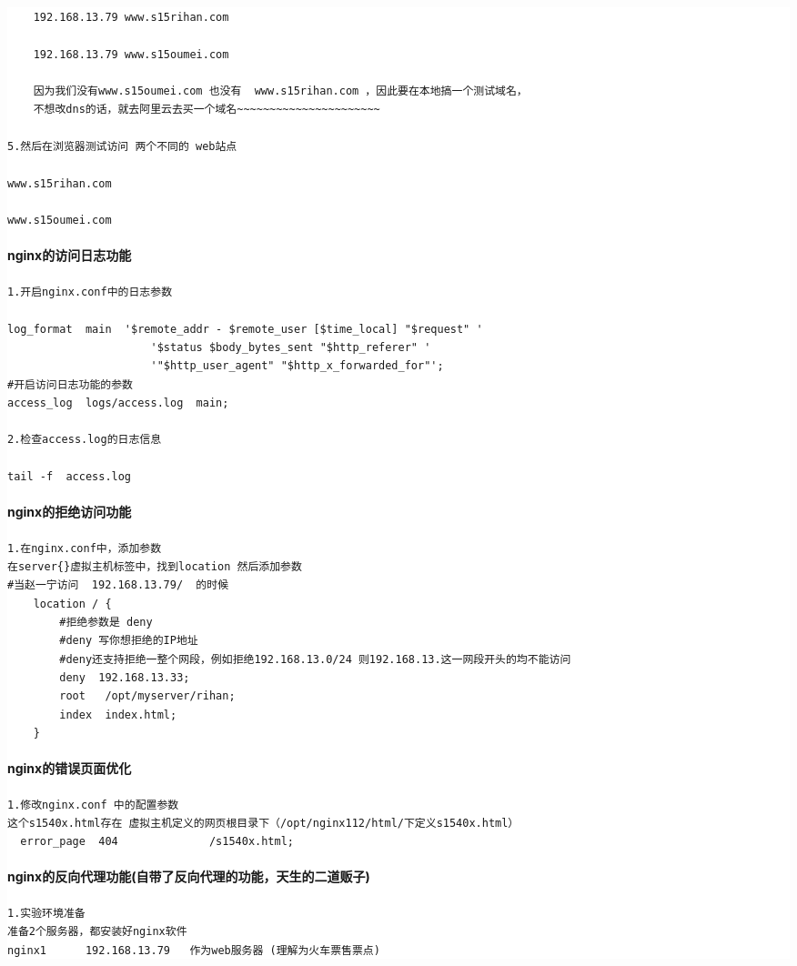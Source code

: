         192.168.13.79 www.s15rihan.com  
        
        192.168.13.79 www.s15oumei.com  
        
        因为我们没有www.s15oumei.com 也没有  www.s15rihan.com ，因此要在本地搞一个测试域名，
        不想改dns的话，就去阿里云去买一个域名~~~~~~~~~~~~~~~~~~~~~~
    
    5.然后在浏览器测试访问 两个不同的 web站点
    
    www.s15rihan.com  
    
    www.s15oumei.com   
    

#### nginx的访问日志功能

    1.开启nginx.conf中的日志参数
    
    log_format  main  '$remote_addr - $remote_user [$time_local] "$request" '
                          '$status $body_bytes_sent "$http_referer" '
                          '"$http_user_agent" "$http_x_forwarded_for"';
    #开启访问日志功能的参数		  
    access_log  logs/access.log  main;
    
    2.检查access.log的日志信息
    
    tail -f  access.log 

####     nginx的拒绝访问功能


    1.在nginx.conf中，添加参数
    在server{}虚拟主机标签中，找到location 然后添加参数
    #当赵一宁访问  192.168.13.79/  的时候 
        location / {
    		#拒绝参数是 deny 
    		#deny 写你想拒绝的IP地址
    		#deny还支持拒绝一整个网段，例如拒绝192.168.13.0/24 则192.168.13.这一网段开头的均不能访问
            deny  192.168.13.33;
            root   /opt/myserver/rihan;
            index  index.html;
        }


#### nginx的错误页面优化

```
1.修改nginx.conf 中的配置参数
这个s1540x.html存在 虚拟主机定义的网页根目录下（/opt/nginx112/html/下定义s1540x.html）
  error_page  404              /s1540x.html;
```

#### nginx的反向代理功能(自带了反向代理的功能，天生的二道贩子)


	1.实验环境准备
	准备2个服务器，都安装好nginx软件
	nginx1		192.168.13.79   作为web服务器 (理解为火车票售票点)
	